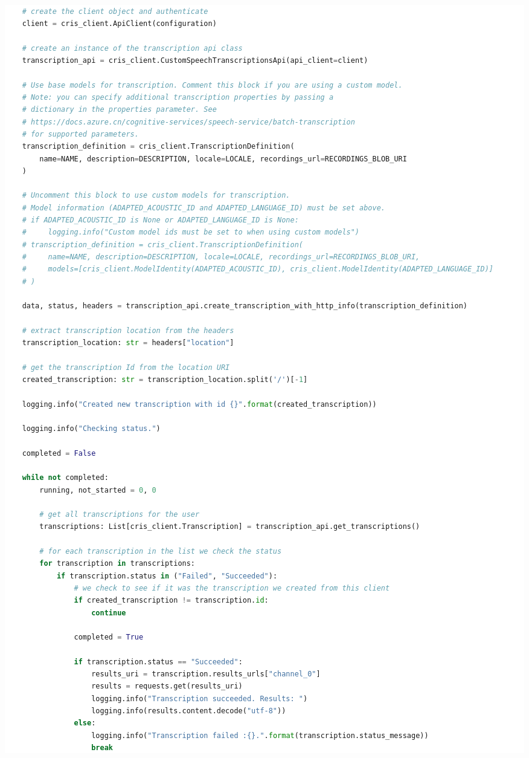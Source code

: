 ```python
    # create the client object and authenticate
    client = cris_client.ApiClient(configuration)

    # create an instance of the transcription api class
    transcription_api = cris_client.CustomSpeechTranscriptionsApi(api_client=client)

    # Use base models for transcription. Comment this block if you are using a custom model.
    # Note: you can specify additional transcription properties by passing a
    # dictionary in the properties parameter. See
    # https://docs.azure.cn/cognitive-services/speech-service/batch-transcription
    # for supported parameters.
    transcription_definition = cris_client.TranscriptionDefinition(
        name=NAME, description=DESCRIPTION, locale=LOCALE, recordings_url=RECORDINGS_BLOB_URI
    )

    # Uncomment this block to use custom models for transcription.
    # Model information (ADAPTED_ACOUSTIC_ID and ADAPTED_LANGUAGE_ID) must be set above.
    # if ADAPTED_ACOUSTIC_ID is None or ADAPTED_LANGUAGE_ID is None:
    #     logging.info("Custom model ids must be set to when using custom models")
    # transcription_definition = cris_client.TranscriptionDefinition(
    #     name=NAME, description=DESCRIPTION, locale=LOCALE, recordings_url=RECORDINGS_BLOB_URI,
    #     models=[cris_client.ModelIdentity(ADAPTED_ACOUSTIC_ID), cris_client.ModelIdentity(ADAPTED_LANGUAGE_ID)]
    # )

    data, status, headers = transcription_api.create_transcription_with_http_info(transcription_definition)

    # extract transcription location from the headers
    transcription_location: str = headers["location"]

    # get the transcription Id from the location URI
    created_transcription: str = transcription_location.split('/')[-1]

    logging.info("Created new transcription with id {}".format(created_transcription))

    logging.info("Checking status.")

    completed = False

    while not completed:
        running, not_started = 0, 0

        # get all transcriptions for the user
        transcriptions: List[cris_client.Transcription] = transcription_api.get_transcriptions()

        # for each transcription in the list we check the status
        for transcription in transcriptions:
            if transcription.status in ("Failed", "Succeeded"):
                # we check to see if it was the transcription we created from this client
                if created_transcription != transcription.id:
                    continue

                completed = True

                if transcription.status == "Succeeded":
                    results_uri = transcription.results_urls["channel_0"]
                    results = requests.get(results_uri)
                    logging.info("Transcription succeeded. Results: ")
                    logging.info(results.content.decode("utf-8"))
                else:
                    logging.info("Transcription failed :{}.".format(transcription.status_message))
                    break
```